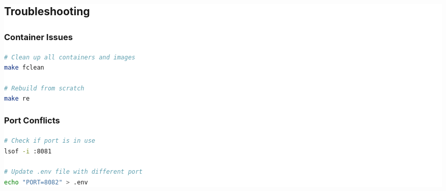 ## Troubleshooting

### Container Issues
```bash
# Clean up all containers and images
make fclean

# Rebuild from scratch
make re
```

### Port Conflicts
```bash
# Check if port is in use
lsof -i :8081

# Update .env file with different port
echo "PORT=8082" > .env
```


